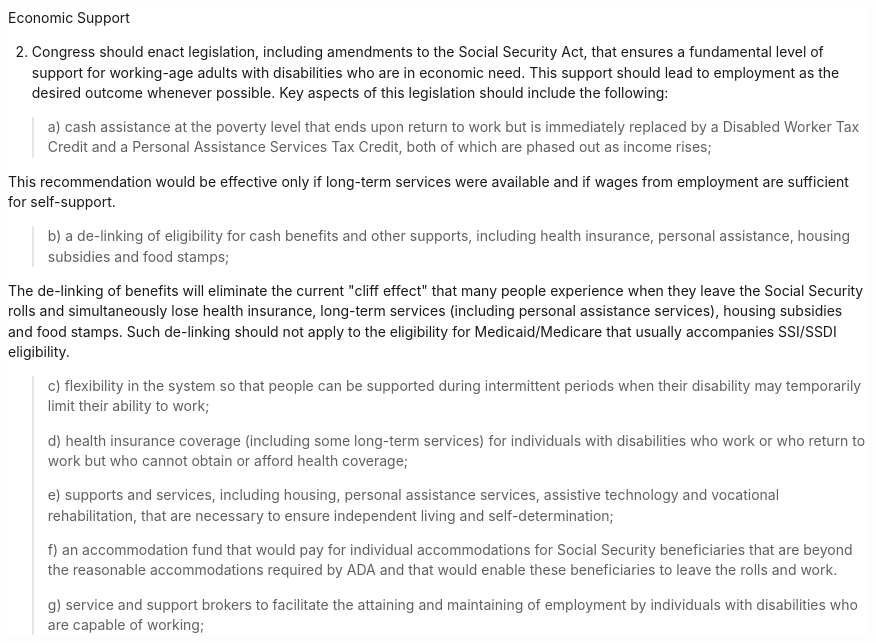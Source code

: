 Economic Support

2. Congress should enact legislation, including amendments to the Social Security Act, that ensures a fundamental level of support for working-age adults with disabilities who are in economic need. This support should lead to employment as the desired outcome whenever possible. Key aspects of this legislation should include the following:

> a) cash assistance at the poverty level that ends upon return to work but is immediately replaced by a Disabled Worker Tax Credit and a Personal Assistance Services Tax Credit, both of which are phased out as income rises;

This recommendation would be effective only if long-term services were available and if wages from employment are sufficient for self-support.

> b) a de-linking of eligibility for cash benefits and other supports, including health insurance, personal assistance, housing subsidies and food stamps;

The de-linking of benefits will eliminate the current "cliff effect" that many people experience when they leave the Social Security rolls and simultaneously lose health insurance, long-term services (including personal assistance services), housing subsidies and food stamps. Such de-linking should not apply to the eligibility for Medicaid/Medicare that usually accompanies SSI/SSDI eligibility.

> c) flexibility in the system so that people can be supported during intermittent periods when their disability may temporarily limit their ability to work;
>
> d) health insurance coverage (including some long-term services) for individuals with disabilities who work or who return to work but who cannot obtain or afford health coverage;
>
> e) supports and services, including housing, personal assistance services, assistive technology and vocational rehabilitation, that are necessary to ensure independent living and self-determination;
>
> f) an accommodation fund that would pay for individual accommodations for Social Security beneficiaries that are beyond the reasonable accommodations required by ADA and that would enable these beneficiaries to leave the rolls and work.
>
> g) service and support brokers to facilitate the attaining and maintaining of employment by individuals with disabilities who are capable of working;

